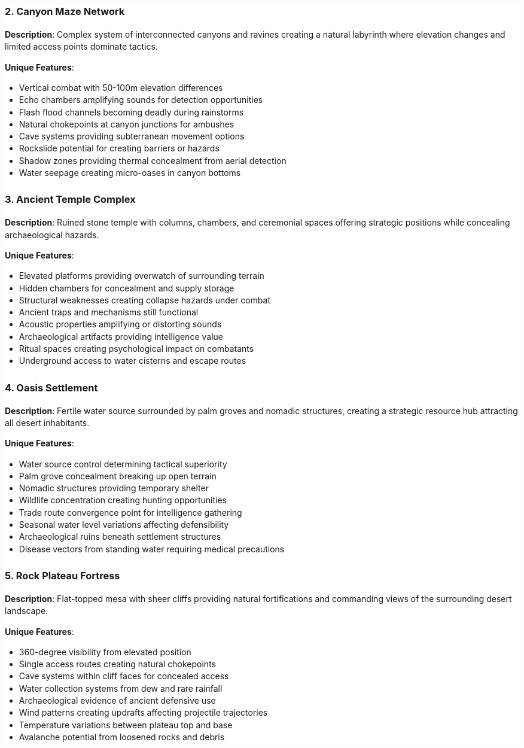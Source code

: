 ### 2. Canyon Maze Network
**Description**: Complex system of interconnected canyons and ravines creating a natural labyrinth where elevation changes and limited access points dominate tactics.

**Unique Features**:
- Vertical combat with 50-100m elevation differences
- Echo chambers amplifying sounds for detection opportunities
- Flash flood channels becoming deadly during rainstorms
- Natural chokepoints at canyon junctions for ambushes
- Cave systems providing subterranean movement options
- Rockslide potential for creating barriers or hazards
- Shadow zones providing thermal concealment from aerial detection
- Water seepage creating micro-oases in canyon bottoms

### 3. Ancient Temple Complex
**Description**: Ruined stone temple with columns, chambers, and ceremonial spaces offering strategic positions while concealing archaeological hazards.

**Unique Features**:
- Elevated platforms providing overwatch of surrounding terrain
- Hidden chambers for concealment and supply storage
- Structural weaknesses creating collapse hazards under combat
- Ancient traps and mechanisms still functional
- Acoustic properties amplifying or distorting sounds
- Archaeological artifacts providing intelligence value
- Ritual spaces creating psychological impact on combatants
- Underground access to water cisterns and escape routes

### 4. Oasis Settlement
**Description**: Fertile water source surrounded by palm groves and nomadic structures, creating a strategic resource hub attracting all desert inhabitants.

**Unique Features**:
- Water source control determining tactical superiority
- Palm grove concealment breaking up open terrain
- Nomadic structures providing temporary shelter
- Wildlife concentration creating hunting opportunities
- Trade route convergence point for intelligence gathering
- Seasonal water level variations affecting defensibility
- Archaeological ruins beneath settlement structures
- Disease vectors from standing water requiring medical precautions

### 5. Rock Plateau Fortress
**Description**: Flat-topped mesa with sheer cliffs providing natural fortifications and commanding views of the surrounding desert landscape.

**Unique Features**:
- 360-degree visibility from elevated position
- Single access routes creating natural chokepoints
- Cave systems within cliff faces for concealed access
- Water collection systems from dew and rare rainfall
- Archaeological evidence of ancient defensive use
- Wind patterns creating updrafts affecting projectile trajectories
- Temperature variations between plateau top and base
- Avalanche potential from loosened rocks and debris
